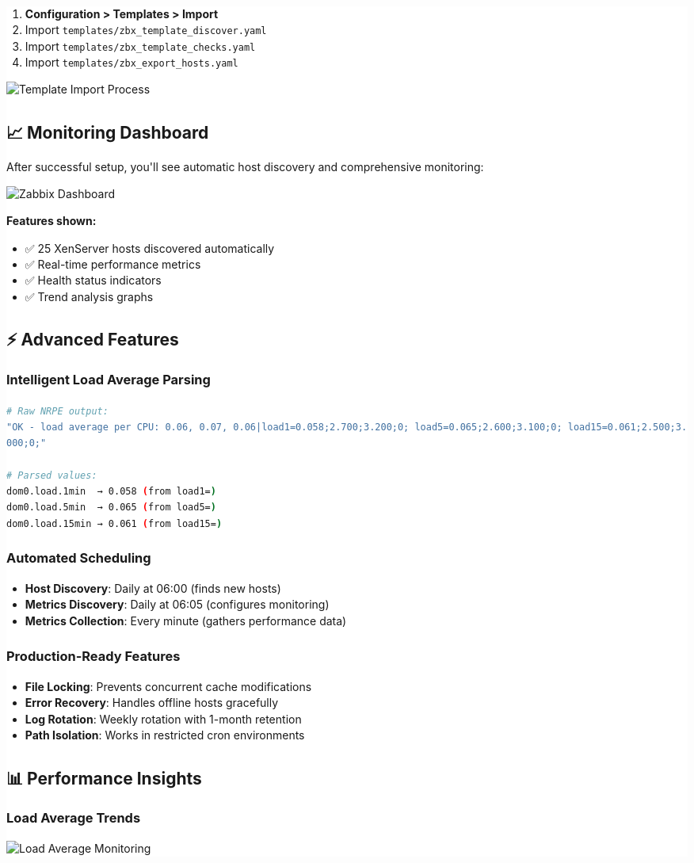 1. **Configuration > Templates > Import**
2. Import `templates/zbx_template_discover.yaml`
3. Import `templates/zbx_template_checks.yaml`
4. Import `templates/zbx_export_hosts.yaml`

![Template Import Process](docs/screenshots/template-import.png)

## 📈 Monitoring Dashboard

After successful setup, you'll see automatic host discovery and comprehensive monitoring:

![Zabbix Dashboard](docs/screenshots/zabbix-dashboard.png)

**Features shown:**
- ✅ 25 XenServer hosts discovered automatically
- ✅ Real-time performance metrics
- ✅ Health status indicators
- ✅ Trend analysis graphs

## ⚡ Advanced Features

### Intelligent Load Average Parsing
```bash
# Raw NRPE output:
"OK - load average per CPU: 0.06, 0.07, 0.06|load1=0.058;2.700;3.200;0; load5=0.065;2.600;3.100;0; load15=0.061;2.500;3.000;0;"

# Parsed values:
dom0.load.1min  → 0.058 (from load1=)
dom0.load.5min  → 0.065 (from load5=)  
dom0.load.15min → 0.061 (from load15=)
```

### Automated Scheduling
- **Host Discovery**: Daily at 06:00 (finds new hosts)
- **Metrics Discovery**: Daily at 06:05 (configures monitoring)
- **Metrics Collection**: Every minute (gathers performance data)

### Production-Ready Features
- **File Locking**: Prevents concurrent cache modifications
- **Error Recovery**: Handles offline hosts gracefully
- **Log Rotation**: Weekly rotation with 1-month retention
- **Path Isolation**: Works in restricted cron environments

## 📊 Performance Insights

### Load Average Trends
![Load Average Monitoring](docs/screenshots/load-average-trends.png)
